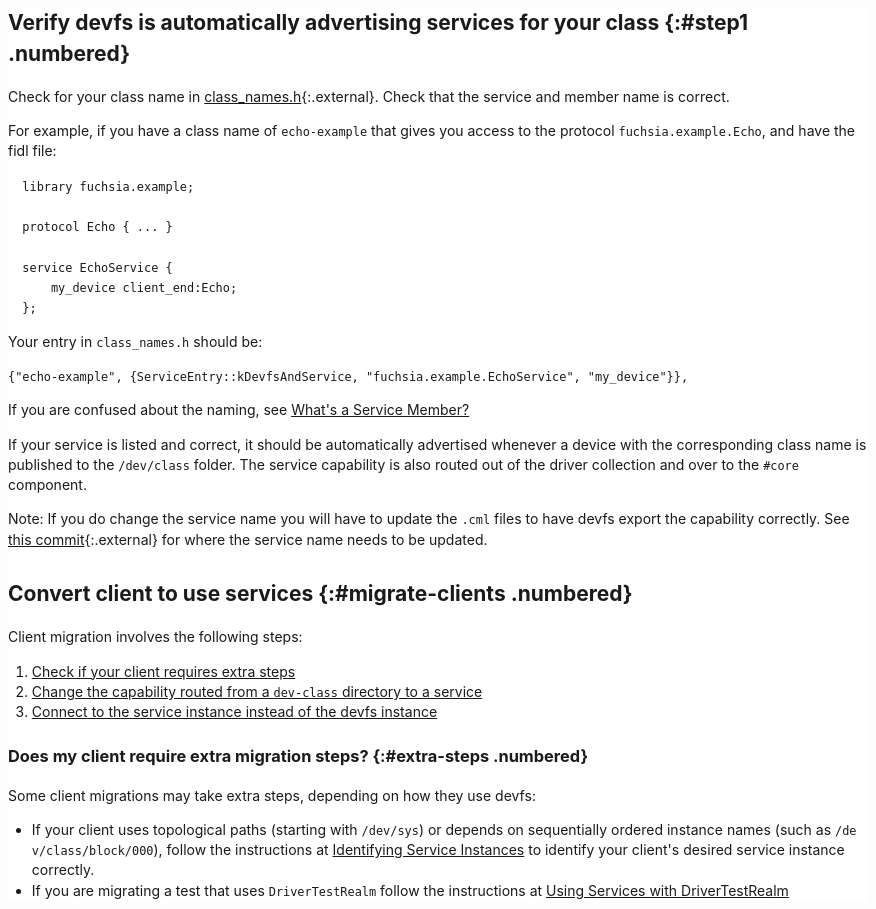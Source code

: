 ## Verify devfs is automatically advertising services for your class {:#step1 .numbered}

Check for your class name in
[class_names.h][class-names]{:.external}.
Check that the service and member name is correct.

For example, if you have a class name of `echo-example` that gives you access
to the protocol `fuchsia.example.Echo`, and have the fidl file:

```fidl
  library fuchsia.example;

  protocol Echo { ... }

  service EchoService {
      my_device client_end:Echo;
  };
```

Your entry in `class_names.h` should be:

```
{"echo-example", {ServiceEntry::kDevfsAndService, "fuchsia.example.EchoService", "my_device"}},
```

If you are confused about the naming, see [What's a Service
Member?](#what-is-a-service-member)

If your service is listed and correct, it should be automatically advertised
whenever a device with the corresponding class name is published to the
`/dev/class` folder. The service capability is also routed out of the driver
collection and over to the `#core` component.

Note: If you do change the service name you will have to update the `.cml`
files to have devfs export the capability correctly. See [this
commit][devfs-driver-routing-cl]{:.external} for where
the service name needs to be updated.

## Convert client to use services {:#migrate-clients .numbered}

Client migration involves the following steps:

 1. [Check if your client requires extra steps](#extra-steps)
 2. [Change the capability routed from a `dev-class` directory to a service](#update-capability-routes)
 3. [Connect to the service instance instead of the devfs instance](#connect-to-service)


### Does my client require extra migration steps? {:#extra-steps .numbered}

Some client migrations may take extra steps, depending on how they use devfs:

 - If your client uses topological paths (starting with `/dev/sys`) or depends
   on sequentially ordered instance names (such as `/dev/class/block/000`),
   follow the instructions at
   [Identifying Service Instances][identifying-service-instances] to
   identify your client's desired service instance correctly.
 - If you are migrating a test that uses `DriverTestRealm` follow the
   instructions at [Using Services with DriverTestRealm](#using-services-with-dtr)


[identifying-service-instances]: /docs/contribute/open_projects/drivers/identifying_service_instances.md
[connect-components]: /docs/development/components/connect.md
[troubleshoot-routes]: /docs/development/components/connect.md#troubleshooting-troubleshooting
[class-names]: https://cs.opensource.google/fuchsia/fuchsia/+/main:src/devices/bin/driver_manager/devfs/class_names.h;l=48
[servicememberwatcher]: https://cs.opensource.google/fuchsia/fuchsia/+/main:sdk/lib/component/incoming/cpp/service_member_watcher.h
[overnet-usb-cl]: https://fuchsia-review.git.corp.google.com/c/fuchsia/+/1200181
[usb-peripheral-dtr-client-cl]: https://fuchsia-review.git.corp.google.com/c/fuchsia/+/1199584
[usb-peripheral-routing-cl]: https://fuchsia-review.git.corp.google.com/c/fuchsia/+/1200394
[usb-peripheral-driver-cl]: https://fuchsia-review.git.corp.google.com/c/fuchsia/+/1200182
[cpu-ctl-client-cl]: https://fuchsia-review.git.corp.google.com/c/fuchsia/+/1065241
[cpu-ctl-routing-cl]: https://fuchsia-review.git.corp.google.com/c/fuchsia/+/1028574
[cpu-ctl-dfv2-driver-cl]: https://fuchsia-review.git.corp.google.com/c/fuchsia/+/1028575
[cpu-ctl-dfv1-driver-cl]: https://fuchsia-review.git.corp.google.com/c/fuchsia/+/1064310
[usb-peripheral-routing-cl]: https://fuchsia-review.git.corp.google.com/c/fuchsia/+/1200394
[devfs-driver-routing-cl]: https://fuchsia-review.git.corp.google.com/c/fuchsia/+/1205609
[adb-servicememberwatcher-cl]: https://fuchsia-review.git.corp.google.com/c/fuchsia/+/1197984
[rust-dtr-cl]: https://fuchsia-review.git.corp.google.com/c/fuchsia/+/1203869/8/src/devices/tests/v2/services/test.rs
[vsock-migration-cl]: https://fuchsia-review.git.corp.google.com/c/fuchsia/+/1213569